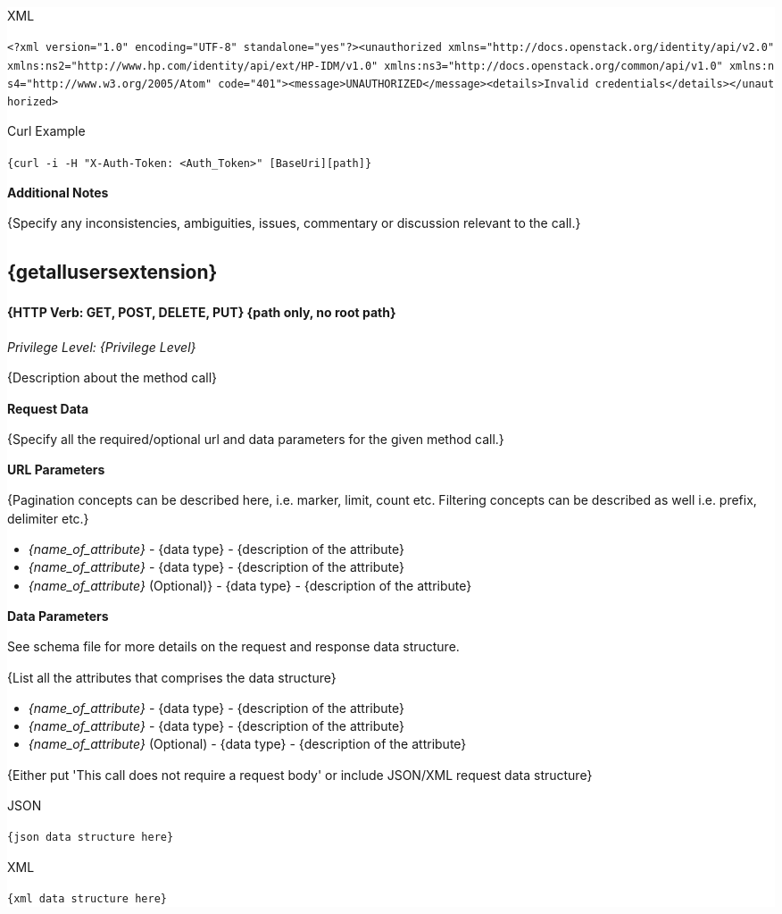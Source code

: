 XML

```
<?xml version="1.0" encoding="UTF-8" standalone="yes"?><unauthorized xmlns="http://docs.openstack.org/identity/api/v2.0" xmlns:ns2="http://www.hp.com/identity/api/ext/HP-IDM/v1.0" xmlns:ns3="http://docs.openstack.org/common/api/v1.0" xmlns:ns4="http://www.w3.org/2005/Atom" code="401"><message>UNAUTHORIZED</message><details>Invalid credentials</details></unauthorized>
```

Curl Example

```
{curl -i -H "X-Auth-Token: <Auth_Token>" [BaseUri][path]}
```

**Additional Notes**

{Specify any inconsistencies, ambiguities, issues, commentary or discussion relevant to the call.}


## {getallusersextension}
#### {HTTP Verb: GET, POST, DELETE, PUT} {path only, no root path}
*Privilege Level: {Privilege Level}*

{Description about the method call}

**Request Data**

{Specify all the required/optional url and data parameters for the given method call.}

**URL Parameters**

{Pagination concepts can be described here, i.e. marker, limit, count etc. Filtering concepts can be described as well i.e. prefix, delimiter etc.}

* *{name_of_attribute}* - {data type} - {description of the attribute}
* *{name_of_attribute}* - {data type} - {description of the attribute}
* *{name_of_attribute}* (Optional)} - {data type} - {description of the attribute}

**Data Parameters**

See schema file for more details on the request and response data structure.

{List all the attributes that comprises the data structure}

* *{name_of_attribute}* - {data type} - {description of the attribute}
* *{name_of_attribute}* - {data type} - {description of the attribute}
* *{name_of_attribute}* (Optional) - {data type} - {description of the attribute}

{Either put 'This call does not require a request body' or include JSON/XML request data structure}

JSON

```
{json data structure here}
```

XML

```
{xml data structure here}
```
